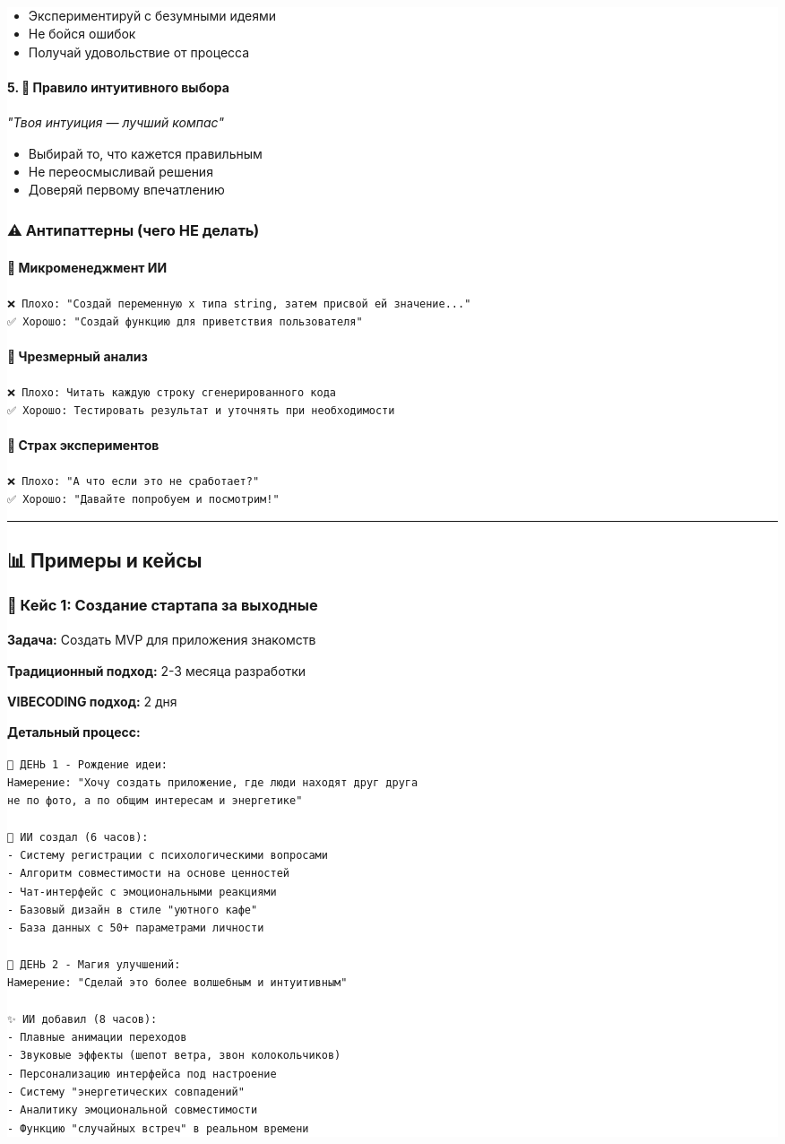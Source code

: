 - Экспериментируй с безумными идеями
- Не бойся ошибок
- Получай удовольствие от процесса

#### 5. 🧠 Правило интуитивного выбора
*"Твоя интуиция — лучший компас"*

- Выбирай то, что кажется правильным
- Не переосмысливай решения
- Доверяй первому впечатлению

### ⚠️ Антипаттерны (чего НЕ делать)

#### 🚫 Микроменеджмент ИИ
```
❌ Плохо: "Создай переменную x типа string, затем присвой ей значение..."
✅ Хорошо: "Создай функцию для приветствия пользователя"
```

#### 🚫 Чрезмерный анализ
```
❌ Плохо: Читать каждую строку сгенерированного кода
✅ Хорошо: Тестировать результат и уточнять при необходимости
```

#### 🚫 Страх экспериментов
```
❌ Плохо: "А что если это не сработает?"
✅ Хорошо: "Давайте попробуем и посмотрим!"
```

---

## 📊 Примеры и кейсы

### 🌟 Кейс 1: Создание стартапа за выходные

**Задача:** Создать MVP для приложения знакомств

**Традиционный подход:** 2-3 месяца разработки

**VIBECODING подход:** 2 дня

**Детальный процесс:**
```
🌅 ДЕНЬ 1 - Рождение идеи:
Намерение: "Хочу создать приложение, где люди находят друг друга 
не по фото, а по общим интересам и энергетике"

🤖 ИИ создал (6 часов):
- Систему регистрации с психологическими вопросами
- Алгоритм совместимости на основе ценностей
- Чат-интерфейс с эмоциональными реакциями
- Базовый дизайн в стиле "уютного кафе"
- База данных с 50+ параметрами личности

🌙 ДЕНЬ 2 - Магия улучшений:
Намерение: "Сделай это более волшебным и интуитивным"

✨ ИИ добавил (8 часов):
- Плавные анимации переходов
- Звуковые эффекты (шепот ветра, звон колокольчиков)
- Персонализацию интерфейса под настроение
- Систему "энергетических совпадений"
- Аналитику эмоциональной совместимости
- Функцию "случайных встреч" в реальном времени
```